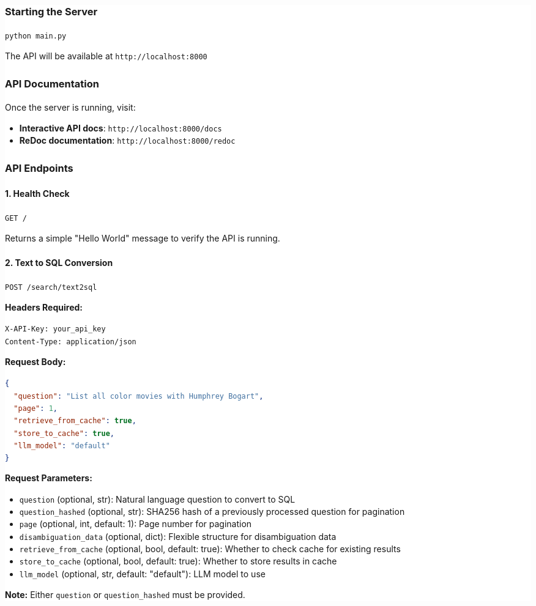 ### Starting the Server

```bash
python main.py
```

The API will be available at `http://localhost:8000`

### API Documentation

Once the server is running, visit:
- **Interactive API docs**: `http://localhost:8000/docs`
- **ReDoc documentation**: `http://localhost:8000/redoc`

### API Endpoints

#### 1. Health Check
```http
GET /
```
Returns a simple "Hello World" message to verify the API is running.

#### 2. Text to SQL Conversion
```http
POST /search/text2sql
```

**Headers Required:**
```
X-API-Key: your_api_key
Content-Type: application/json
```

**Request Body:**
```json
{
  "question": "List all color movies with Humphrey Bogart",
  "page": 1,
  "retrieve_from_cache": true,
  "store_to_cache": true,
  "llm_model": "default"
}
```

**Request Parameters:**
- `question` (optional, str): Natural language question to convert to SQL
- `question_hashed` (optional, str): SHA256 hash of a previously processed question for pagination
- `page` (optional, int, default: 1): Page number for pagination
- `disambiguation_data` (optional, dict): Flexible structure for disambiguation data
- `retrieve_from_cache` (optional, bool, default: true): Whether to check cache for existing results
- `store_to_cache` (optional, bool, default: true): Whether to store results in cache
- `llm_model` (optional, str, default: "default"): LLM model to use

**Note:** Either `question` or `question_hashed` must be provided.
